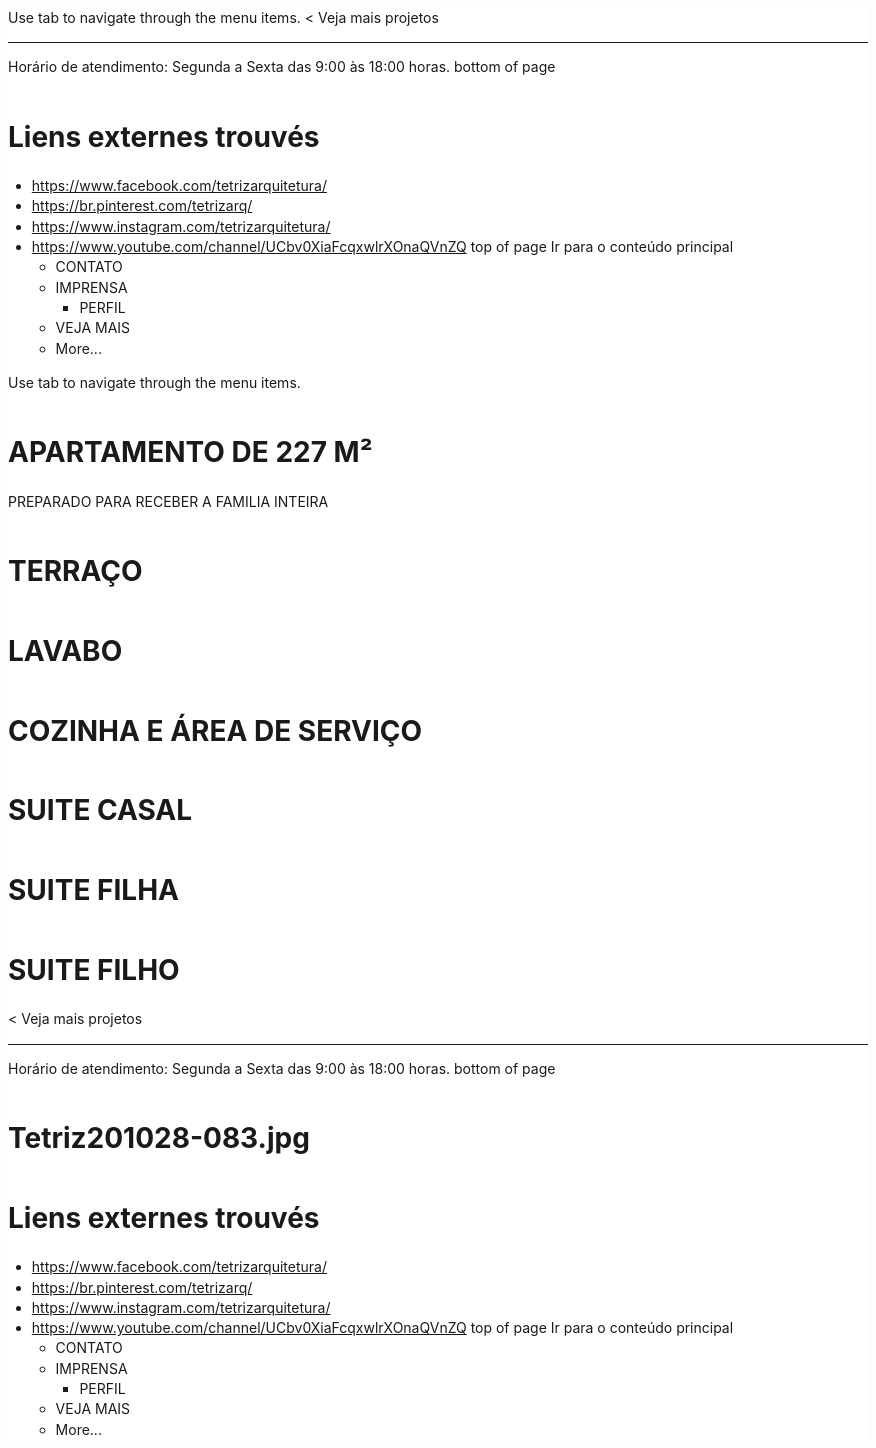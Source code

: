 
Use tab to navigate through the menu items.
< Veja mais projetos
  *   *   *   * 

Horário de atendimento: Segunda a Sexta das 9:00 às 18:00 horas.
bottom of page


# Liens externes trouvés
- https://www.facebook.com/tetrizarquitetura/
- https://br.pinterest.com/tetrizarq/
- https://www.instagram.com/tetrizarquitetura/
- https://www.youtube.com/channel/UCbv0XiaFcqxwlrXOnaQVnZQ
top of page
Ir para o conteúdo principal
  * CONTATO
  * IMPRENSA
    * PERFIL
  * VEJA MAIS
  * More...


Use tab to navigate through the menu items.
# APARTAMENTO DE 227 M²  
PREPARADO PARA RECEBER A FAMILIA INTEIRA
# TERRAÇO
# LAVABO
# COZINHA E ÁREA DE SERVIÇO
# SUITE CASAL
# SUITE FILHA
# SUITE FILHO
< Veja mais projetos
  *   *   *   * 

Horário de atendimento: Segunda a Sexta das 9:00 às 18:00 horas.
bottom of page
# Tetriz201028-083.jpg


# Liens externes trouvés
- https://www.facebook.com/tetrizarquitetura/
- https://br.pinterest.com/tetrizarq/
- https://www.instagram.com/tetrizarquitetura/
- https://www.youtube.com/channel/UCbv0XiaFcqxwlrXOnaQVnZQ
top of page
Ir para o conteúdo principal
  * CONTATO
  * IMPRENSA
    * PERFIL
  * VEJA MAIS
  * More...